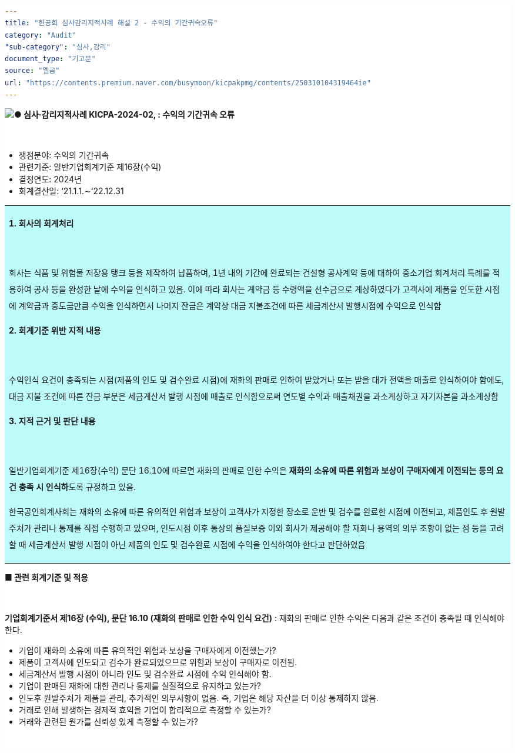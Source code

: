 ```yaml
---
title: "한공회 심사감리지적사례 해설 2 - 수익의 기간귀속오류"
category: "Audit"
"sub-category": "심사,감리"
document_type: "기고문"
source: "엘곰"
url: "https://contents.premium.naver.com/busymoon/kicpakpmg/contents/250310104319464ie"
---
```

![](https://n2.news.naver.com/l.gif?type=content)**● 심사·감리지적사례 KICPA-2024-02, : 수익의 기간귀속 오류**

​

- 쟁점분야: 수익의 기간귀속
- 관련기준: 일반기업회계기준 제16장(수익)
- 결정연도: 2024년
- 회계결산일: ‘21.1.1.∼‘22.12.31

<table style=""><tbody><tr><td colspan="3" rowspan="1" style="width: 100.0%; height: 129.0px;  background-color: #bdfbfa;"><div><p style="line-height:2.0;"><span style=""><b>1. 회사의 회계처리</b></span></p></div><div><p style="line-height:2.0;"><span style="">​</span></p></div><div><p style="line-height:2.0;"><span style="">회사는 식품 및 위험물 저장용 탱크 등을 제작하여 납품하며, 1년 내의 기간에 완료되는 건설형 공사계약 등에 대하여 중소기업 회계처리 특례를 적용하여 공사 등을 완성한 날에 수익을 인식하고 있음. 이에 따라 회사는 계약금 등 수령액을 선수금으로 계상하였다가 고객사에 제품을 인도한 시점에 계약금과 중도금만큼 수익을 인식하면서 나머지 잔금은 계약상 대금 지불조건에 따른 세금계산서 발행시점에 수익으로 인식함</span></p></div><div><p style="line-height:2.0;"><span style=""></span></p></div><div><p style="line-height:2.0;"><span style=""><b>2. 회계기준 위반 지적 내용</b></span></p></div><div><p style="line-height:2.0;"><span style=""><b>​</b></span></p></div><div><p style="line-height:2.0;"><span style="">수익인식 요건이 충족되는 시점(제품의 인도 및 검수완료 시점)에 재화의 판매로 인하여 받았거나 또는 받을 대가 전액을 매출로 인식하여야 함에도, 대금 지불 조건에 따른 잔금 부분은 세금계산서 발행 시점에 매출로 인식함으로써 연도별 수익과 매출채권을 과소계상하고 자기자본을 과소계상함</span></p></div><div><p style="line-height:2.0;"><span style=""></span></p></div><div><p style="line-height:2.0;"><span style=""><b>3. 지적 근거 및 판단 내용</b></span></p></div><div><p style="line-height:2.0;"><span style="">​</span></p></div><div><p style="line-height:2.0;"><span style="">일반기업회계기준 제16장(수익) 문단 16.10에 따르면 재화의 판매로 인한 수익은 </span><span style=""><b>재화의 소유에 따른 위험과 보상이 구매자에게 이전되는 등의 요건 충족 시 인식하</b></span><span style="">도록 규정하고 있음.</span></p></div><div><p style="line-height:2.0;"><span style=""></span></p></div><div><p style="line-height:2.0;"><span style="">한국공인회계사회는 재화의 소유에 따른 유의적인 위험과 보상이 고객사가 지정한 장소로 운반 및 검수를 완료한 시점에 이전되고, 제품인도 후 원발주처가 관리나 통제를 직접 수행하고 있으며, 인도시점 이후 통상의 품질보증 이외 회사가 제공해야 할 재화나 용역의 의무 조항이 없는 점 등을 고려할 때 세금계산서 발행 시점이 아닌 제품의 인도 및 검수완료 시점에 수익을 인식하여야 한다고 판단하였음</span></p></div></td></tr></tbody></table>

**■ 관련 회계기준 및 적용**

​

**기업회계기준서 제16장 (수익), 문단 16.10 (재화의 판매로 인한 수익 인식 요건)** : 재화의 판매로 인한 수익은 다음과 같은 조건이 충족될 때 인식해야 한다.

- 기업이 재화의 소유에 따른 유의적인 위험과 보상을 구매자에게 이전했는가?
- 제품이 고객사에 인도되고 검수가 완료되었으므로 위험과 보상이 구매자로 이전됨.
- 세금계산서 발행 시점이 아니라 인도 및 검수완료 시점에 수익 인식해야 함.
- 기업이 판매된 재화에 대한 관리나 통제를 실질적으로 유지하고 있는가?
- 인도후 원발주처가 제품을 관리, 추가적인 의무사항이 없음. 즉, 기업은 해당 자산을 더 이상 통제하지 않음.
- 거래로 인해 발생하는 경제적 효익을 기업이 합리적으로 측정할 수 있는가?
- 거래와 관련된 원가를 신뢰성 있게 측정할 수 있는가?

​
